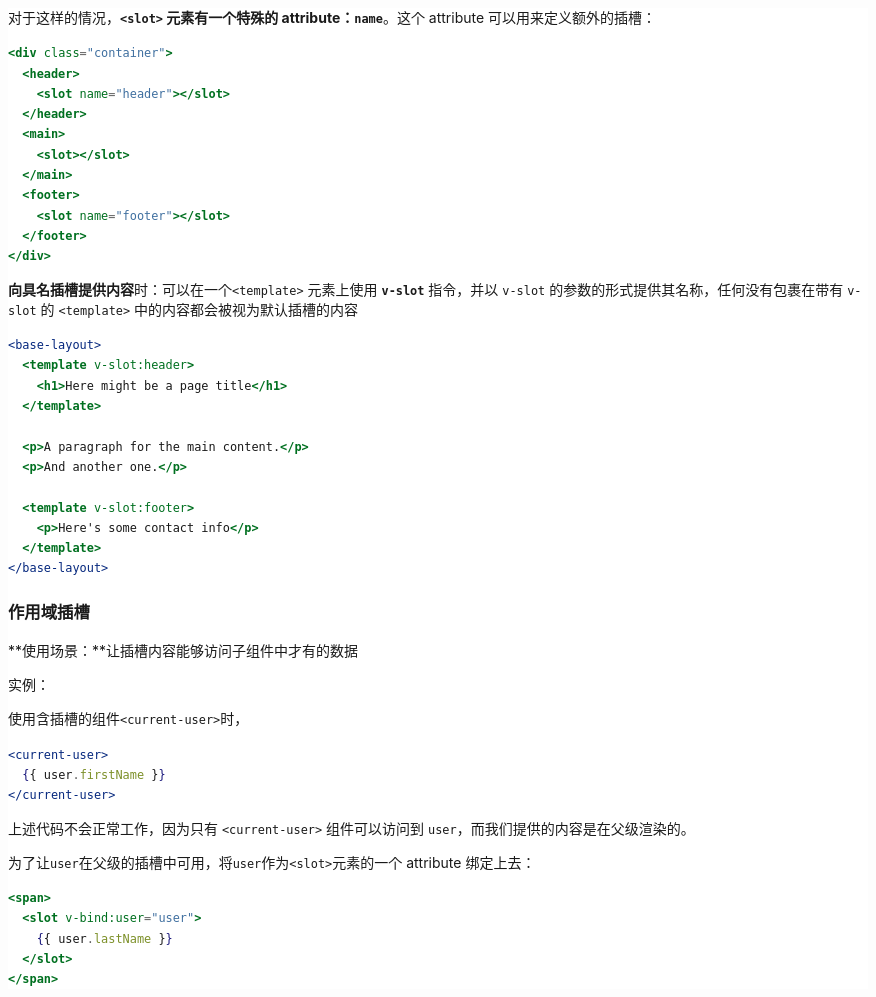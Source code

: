 对于这样的情况，**`<slot>` 元素有一个特殊的 attribute：`name`**。这个 attribute 可以用来定义额外的插槽：

```jsx
<div class="container">
  <header>
    <slot name="header"></slot>
  </header>
  <main>
    <slot></slot>
  </main>
  <footer>
    <slot name="footer"></slot>
  </footer>
</div>
```

**向具名插槽提供内容**时：可以在一个`<template>` 元素上使用 **`v-slot`** 指令，并以 `v-slot` 的参数的形式提供其名称，任何没有包裹在带有 `v-slot` 的 `<template>` 中的内容都会被视为默认插槽的内容

```jsx
<base-layout>
  <template v-slot:header>
    <h1>Here might be a page title</h1>
  </template>

  <p>A paragraph for the main content.</p>
  <p>And another one.</p>

  <template v-slot:footer>
    <p>Here's some contact info</p>
  </template>
</base-layout>
```



### 作用域插槽

**使用场景：**让插槽内容能够访问子组件中才有的数据

实例：

使用含插槽的组件`<current-user>`时，

```jsx
<current-user>
  {{ user.firstName }}
</current-user>
```

上述代码不会正常工作，因为只有 `<current-user>` 组件可以访问到 `user`，而我们提供的内容是在父级渲染的。

为了让`user`在父级的插槽中可用，将`user`作为`<slot>`元素的一个 attribute 绑定上去：

```jsx
<span>
  <slot v-bind:user="user">
    {{ user.lastName }}
  </slot>
</span>
```
